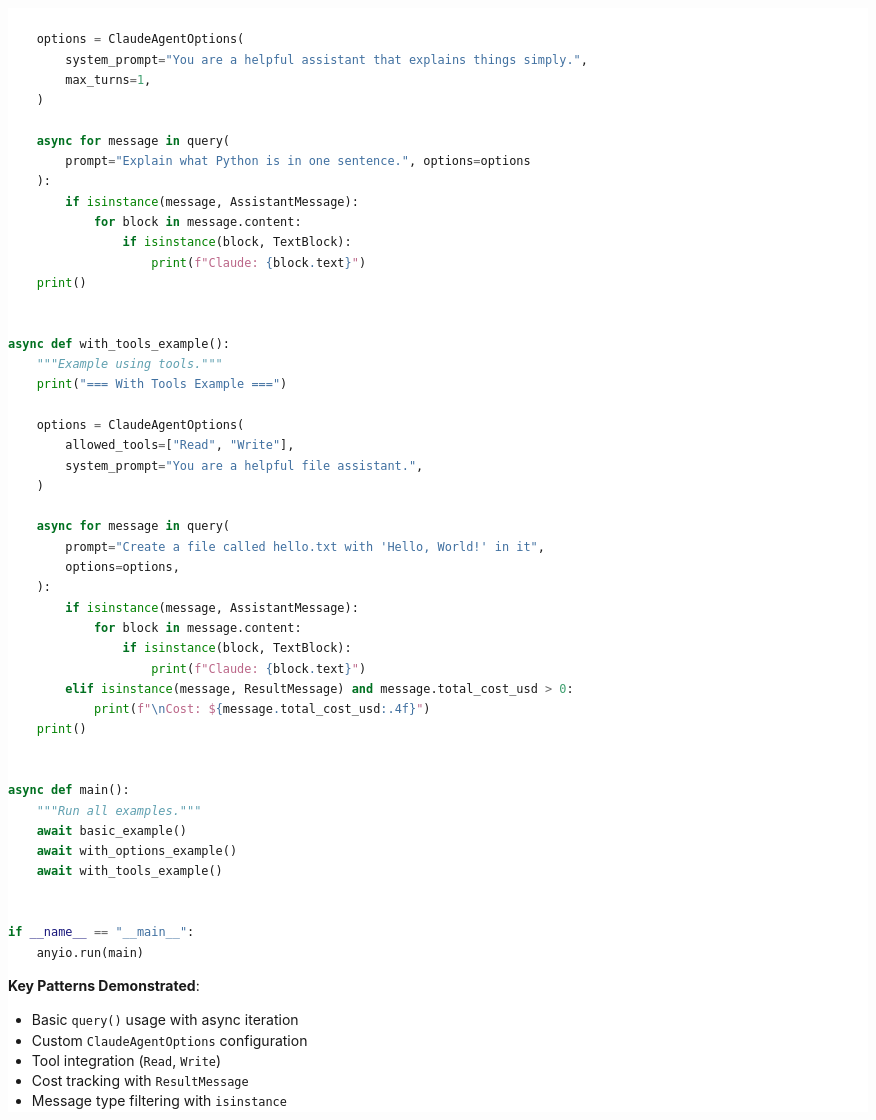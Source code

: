 ```python

    options = ClaudeAgentOptions(
        system_prompt="You are a helpful assistant that explains things simply.",
        max_turns=1,
    )

    async for message in query(
        prompt="Explain what Python is in one sentence.", options=options
    ):
        if isinstance(message, AssistantMessage):
            for block in message.content:
                if isinstance(block, TextBlock):
                    print(f"Claude: {block.text}")
    print()


async def with_tools_example():
    """Example using tools."""
    print("=== With Tools Example ===")

    options = ClaudeAgentOptions(
        allowed_tools=["Read", "Write"],
        system_prompt="You are a helpful file assistant.",
    )

    async for message in query(
        prompt="Create a file called hello.txt with 'Hello, World!' in it",
        options=options,
    ):
        if isinstance(message, AssistantMessage):
            for block in message.content:
                if isinstance(block, TextBlock):
                    print(f"Claude: {block.text}")
        elif isinstance(message, ResultMessage) and message.total_cost_usd > 0:
            print(f"\nCost: ${message.total_cost_usd:.4f}")
    print()


async def main():
    """Run all examples."""
    await basic_example()
    await with_options_example()
    await with_tools_example()


if __name__ == "__main__":
    anyio.run(main)
```

**Key Patterns Demonstrated**:
- Basic `query()` usage with async iteration
- Custom `ClaudeAgentOptions` configuration
- Tool integration (`Read`, `Write`)
- Cost tracking with `ResultMessage`
- Message type filtering with `isinstance`


[^1]: Anthropic. "Introducing Claude Sonnet 4.5." Notion Testimonial, October 2025. https://www.anthropic.com/news/claude-sonnet-4-5
[^2]: Anthropic. "Introducing Claude Sonnet 4.5." Canva Testimonial, October 2025. https://www.anthropic.com/news/claude-sonnet-4-5
[^3]: Anthropic. "Introducing Claude Sonnet 4.5." Figma Testimonial, October 2025. https://www.anthropic.com/news/claude-sonnet-4-5
[^4]: JetBrains. "Introducing Claude Agent in JetBrains IDEs." JetBrains Blog, September 2025. https://blog.jetbrains.com/ai/2025/09/introducing-claude-agent-in-jetbrains-ides/
[^5]: SmartScope Blog. "AI Agent Development Practical Guide August 2025." August 2025. https://smartscope.blog/en/ai-development/ai-agent-development-practical-implementation-deep-dive-august2025/
[^6]: Anthropic. "How Anthropic Teams Use Claude Code." Anthropic News, 2025. https://www.anthropic.com/news/how-anthropic-teams-use-claude-code
[^7]: Anthropic. "How Anthropic Teams Use Claude Code." Security Engineering Team, 2025. https://www.anthropic.com/news/how-anthropic-teams-use-claude-code
[^8]: Anthropic. "Introducing Claude Sonnet 4.5." Autonomous Development, October 2025. https://www.anthropic.com/news/claude-sonnet-4-5
[^9]: Anthropic. "Introducing Claude Sonnet 4.5." Harvey Testimonial, October 2025. https://www.anthropic.com/news/claude-sonnet-4-5
[^10]: Anthropic. "Introducing Claude Sonnet 4.5." Financial Analysis Applications, October 2025. https://www.anthropic.com/news/claude-sonnet-4-5
[^11]: Anthropic. "Introducing Claude Sonnet 4.5." Hai Performance Metrics, October 2025. https://www.anthropic.com/news/claude-sonnet-4-5
[^12]: Anthropic. "How Anthropic Teams Use Claude Code." Growth Marketing Team, 2025. https://www.anthropic.com/news/how-anthropic-teams-use-claude-code
[^13]: Anthropic. "Introducing Claude Sonnet 4.5." CrowdStrike Security Application, October 2025. https://www.anthropic.com/news/claude-sonnet-4-5
[^14]: eesel AI. "A Practical Guide to the Python Claude Code SDK (now agent SDK) in 2025." 2025. https://www.eesel.ai/blog/python-claude-code-sdk
[^15]: Anthropic. "How Anthropic Teams Use Claude Code." Research and Data Science Teams, 2025. https://www.anthropic.com/news/how-anthropic-teams-use-claude-code
[^16]: Anthropic. "Building agents with the Claude Agent SDK." Financial Agent Examples, 2025. https://www.anthropic.com/engineering/building-agents-with-the-claude-agent-sdk
[^17]: Anthropic. "Building agents with the Claude Agent SDK." Non-Coding Applications, 2025. https://www.anthropic.com/engineering/building-agents-with-the-claude-agent-sdk
[^18]: StackHawk. "A Developer's Guide to Writing Secure Code with Claude Code." 2025. https://www.stackhawk.com/blog/developers-guide-to-writing-secure-code-with-claude-code/
[^19]: Anthropic. "Claude SWE-Bench Performance." Anthropic Research, 2025. https://www.anthropic.com/research/swe-bench-sonnet
[^20]: Digital Applied. "Claude Sonnet 4.5 Complete Guide: Code 2.0 + Agent SDK Features." 2025. https://www.digitalapplied.com/blog/claude-sonnet-4-5-code-2-agent-sdk-guide
[^21]: Gergely Orosz. "How Claude Code is Built." Pragmatic Engineer Newsletter, 2025. https://newsletter.pragmaticengineer.com/p/how-claude-code-is-built
[^22]: DataStudios. "Claude in the Enterprise: Case Studies of AI Deployments and Real-World Results." 2025. https://www.datastudios.org/post/claude-in-the-enterprise-case-studies-of-ai-deployments-and-real-world-results-1
[^23]: DataStudios. "Claude in the Enterprise: Case Studies." Rakuten Autonomous Refactoring, 2025. https://www.datastudios.org/post/claude-in-the-enterprise-case-studies-of-ai-deployments-and-real-world-results-1
[^24]: DataStudios. "Claude in the Enterprise: Case Studies." Zapier Internal Deployment, 2025. https://www.datastudios.org/post/claude-in-the-enterprise-case-studies-of-ai-deployments-and-real-world-results-1
[^25]: DataStudios. "Claude in the Enterprise: Case Studies." IG Group Analytics Automation, 2025. https://www.datastudios.org/post/claude-in-the-enterprise-case-studies-of-ai-deployments-and-real-world-results-1
[^26]: DevOps.com. "Enterprise AI Development Gets a Major Upgrade: Claude Code Now Bundled with Team and Enterprise Plans." August 2025. https://devops.com/enterprise-ai-development-gets-a-major-upgrade-claude-code-now-bundled-with-team-and-enterprise-plans/
[^27]: GitHub. "ruvnet/claude-flow - The leading agent orchestration platform for Claude." 2025. https://github.com/ruvnet/claude-flow
[^28]: GitHub. "anthropics/claude-code-sdk-demos - Email Agent Implementation." 2025. https://github.com/anthropics/claude-code-sdk-demos/tree/main/email-agent
[^29]: GitHub. "VoltAgent/awesome-claude-code-subagents - Production-ready Claude subagents collection." 2025. https://github.com/VoltAgent/awesome-claude-code-subagents
[^30]: GitHub. "wshobson/agents - Production-ready subagents for Claude Code." 2025. https://github.com/wshobson/agents
[^31]: GitHub. "wshobson/commands - Production-ready slash commands for Claude Code." 2025. https://github.com/wshobson/commands
[^32]: DataCamp. "Claude Agent SDK Tutorial: Create Agents Using Claude Sonnet 4.5." 2025. https://www.datacamp.com/tutorial/how-to-use-claude-agent-sdk
[^33]: eesel AI. "A Practical Guide to the Python Claude Code SDK." Custom Tools Pattern, 2025. https://www.eesel.ai/blog/python-claude-code-sdk
[^34]: Anthropic. "Building agents with the Claude Agent SDK." Document Generation Example, 2025. https://www.anthropic.com/engineering/building-agents-with-the-claude-agent-sdk
[^35]: eesel AI. "A Practical Guide to the Python Claude Code SDK." Subagent Architecture Case Study, 2025. https://www.eesel.ai/blog/python-claude-code-sdk
[^36]: Anthropic. "Claude Agent SDK Security Documentation." Best Practices, 2025. https://docs.claude.com/en/api/agent-sdk/security
[^37]: StackHawk. "Claude Code Security Review Feature." Developer Guide, 2025. https://www.stackhawk.com/blog/claude-code-security-review/
[^38]: SmartScope Blog. "AI Agent Development: A Practical Guide for Software Engineers." CI/CD Integration, 2025. https://blog.smartscope.ai/ai-agent-development-practical-guide/
[^39]: Wandb. "Evaluating Claude 3.7 Sonnet: Performance, reasoning, and cost optimization." 2025. https://wandb.ai/byyoung3/Generative-AI/reports/Evaluating-Claude-3-7-Sonnet-Performance-reasoning-and-cost-optimization--VmlldzoxMTYzNDEzNQ
[^40]: Anthropic. "Claude Agent SDK Python - Official Examples." GitHub Repository, 2025. https://github.com/anthropics/claude-agent-sdk-python/tree/main/examples